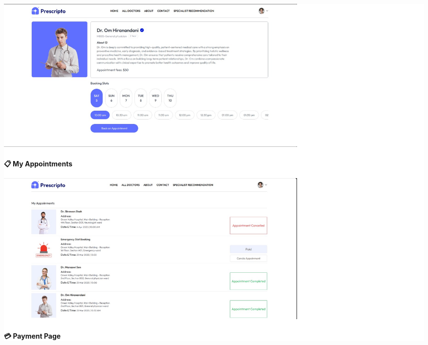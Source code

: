 <img src="ScreenShots/7.jpg" alt="User Login" width="600"/>

#### 📋 My Appointments
<img src="ScreenShots/13.jpg" alt="User Login" width="600"/>

#### 💳 Payment Page